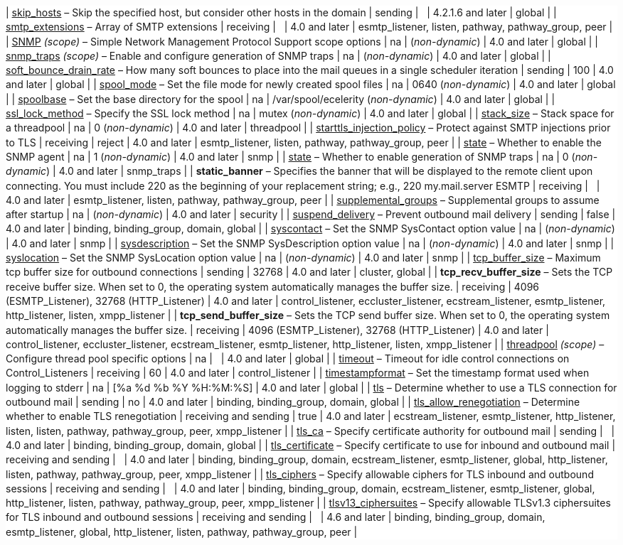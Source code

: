 | [skip_hosts](/momentum/4/config/ref-skip-hosts) – Skip the specified host, but consider other hosts in the domain | sending |   | 4.2.1.6 and later | global |
| [smtp_extensions](/momentum/4/esmtp-listener-extensions) – Array of SMTP extensions | receiving |   | 4.0 and later | esmtp_listener, listen, pathway, pathway_group, peer |
| [SNMP](/momentum/4/config/ref-snmp) *(scope)* – Simple Network Management Protocol Support scope options | na | (*non-dynamic*) | 4.0 and later | global |
| [snmp_traps](/momentum/4/config/ref-snmp) *(scope)* – Enable and configure generation of SNMP traps | na | (*non-dynamic*) | 4.0 and later | global |
| [soft_bounce_drain_rate](/momentum/4/config/ref-soft-bounce-drain-rate) – How many soft bounces to place into the mail queues in a single scheduler iteration | sending | 100 | 4.0 and later | global |
| [spool_mode](/momentum/4/config/ref-spool-mode) – Set the file mode for newly created spool files | na | 0640 (*non-dynamic*) | 4.0 and later | global |
| [spoolbase](/momentum/4/config/ref-spoolbase) – Set the base directory for the spool | na | /var/spool/ecelerity (*non-dynamic*) | 4.0 and later | global |
| [ssl_lock_method](/momentum/4/config/ssl-lock-method) – Specify the SSL lock method | na | mutex (*non-dynamic*) | 4.0 and later | global |
| [stack_size](/momentum/4/config/ref-threadpool) – Stack space for a threadpool | na | 0 (*non-dynamic*) | 4.0 and later | threadpool |
| [starttls_injection_policy](/momentum/4/config/starttls-injection-policy) – Protect against SMTP injections prior to TLS | receiving | reject | 4.0 and later | esmtp_listener, listen, pathway, pathway_group, peer |
| [state](/momentum/4/config/ref-snmp) – Whether to enable the SNMP agent | na | 1 (*non-dynamic*) | 4.0 and later | snmp |
| [state](/momentum/4/config/ref-snmp) – Whether to enable generation of SNMP traps | na | 0 (*non-dynamic*) | 4.0 and later | snmp_traps |
| **static_banner** – Specifies the banner that will be displayed to the remote client upon connecting. You must include 220 as the beginning of your replacement string; e.g., 220 my.mail.server ESMTP | receiving |   | 4.0 and later | esmtp_listener, listen, pathway, pathway_group, peer |
| [supplemental_groups](/momentum/4/config/ref-supplemental-groups) – Supplemental groups to assume after startup | na | (*non-dynamic*) | 4.0 and later | security |
| [suspend_delivery](/momentum/4/config/ref-suspend-delivery) – Prevent outbound mail delivery | sending | false | 4.0 and later | binding, binding_group, domain, global |
| [syscontact](/momentum/4/config/ref-snmp) – Set the SNMP SysContact option value | na | (*non-dynamic*) | 4.0 and later | snmp |
| [sysdescription](/momentum/4/config/ref-snmp) – Set the SNMP SysDescription option value | na | (*non-dynamic*) | 4.0 and later | snmp |
| [syslocation](/momentum/4/config/ref-snmp) – Set the SNMP SysLocation option value | na | (*non-dynamic*) | 4.0 and later | snmp |
| [tcp_buffer_size](/momentum/4/config/ref-tcp-buffer-size) – Maximum tcp buffer size for outbound connections | sending | 32768 | 4.0 and later | cluster, global |
| **tcp_recv_buffer_size** – Sets the TCP receive buffer size. When set to 0, the operating system automatically manages the buffer size. | receiving | 4096 (ESMTP_Listener), 32768 (HTTP_Listener) | 4.0 and later | control_listener, eccluster_listener, ecstream_listener, esmtp_listener, http_listener, listen, xmpp_listener |
| **tcp_send_buffer_size** – Sets the TCP send buffer size. When set to 0, the operating system automatically manages the buffer size. | receiving | 4096 (ESMTP_Listener), 32768 (HTTP_Listener) | 4.0 and later | control_listener, eccluster_listener, ecstream_listener, esmtp_listener, http_listener, listen, xmpp_listener |
| [threadpool](/momentum/4/config/ref-threadpool) *(scope)* – Configure thread pool specific options | na |   | 4.0 and later | global |
| [timeout](/momentum/4/control-listener#control_listener.config) – Timeout for idle control connections on Control_Listeners | receiving | 60 | 4.0 and later | control_listener |
| [timestampformat](/momentum/4/config/ref-timestampformat) – Set the timestamp format used when logging to stderr | na | [%a %d %b %Y %H:%M:%S] | 4.0 and later | global |
| [tls](/momentum/4/config/ref-tls) – Determine whether to use a TLS connection for outbound mail | sending | no | 4.0 and later | binding, binding_group, domain, global |
| [tls_allow_renegotiation](/momentum/4/config/tls-allow-renegotiation) – Determine whether to enable TLS renegotiation | receiving and sending | true | 4.0 and later | ecstream_listener, esmtp_listener, http_listener, listen, listen, pathway, pathway_group, peer, xmpp_listener |
| [tls_ca](/momentum/4/config/tls-ca) – Specify certificate authority for outbound mail | sending |   | 4.0 and later | binding, binding_group, domain, global |
| [tls_certificate](/momentum/4/config/tls-certificate) – Specify certificate to use for inbound and outbound mail | receiving and sending |   | 4.0 and later | binding, binding_group, domain, ecstream_listener, esmtp_listener, global, http_listener, listen, pathway, pathway_group, peer, xmpp_listener |
| [tls_ciphers](/momentum/4/config/tls-ciphers) – Specify allowable ciphers for TLS inbound and outbound sessions | receiving and sending |   | 4.0 and later | binding, binding_group, domain, ecstream_listener, esmtp_listener, global, http_listener, listen, pathway, pathway_group, peer, xmpp_listener |
| [tlsv13_ciphersuites](/momentum/4/config/tlsv13-ciphersuites) – Specify allowable TLSv1.3 ciphersuites for TLS inbound and outbound sessions | receiving and sending |   | 4.6 and later | binding, binding_group, domain, esmtp_listener, global, http_listener, listen, pathway, pathway_group, peer |